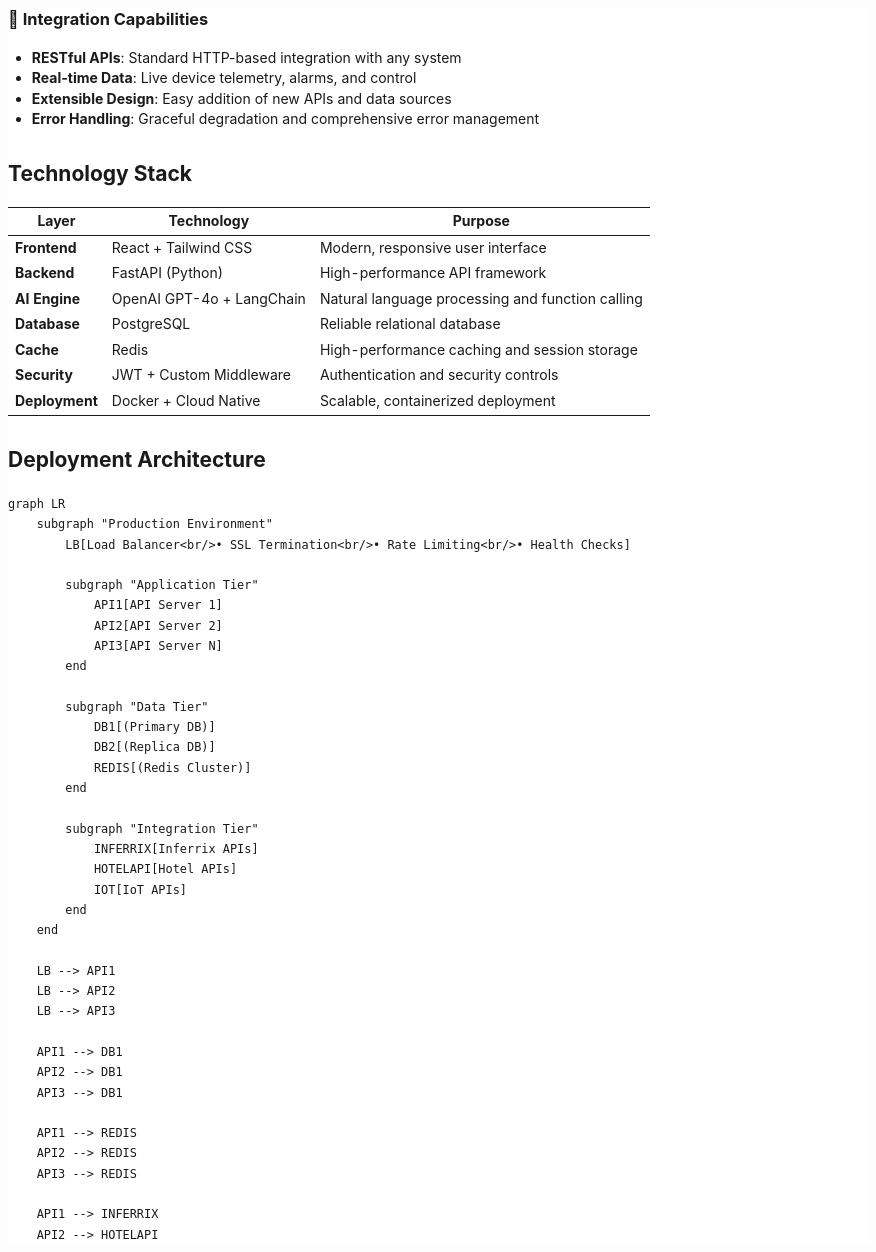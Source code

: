 ### 🔌 **Integration Capabilities**
- **RESTful APIs**: Standard HTTP-based integration with any system
- **Real-time Data**: Live device telemetry, alarms, and control
- **Extensible Design**: Easy addition of new APIs and data sources
- **Error Handling**: Graceful degradation and comprehensive error management

## Technology Stack

| Layer | Technology | Purpose |
|-------|------------|---------|
| **Frontend** | React + Tailwind CSS | Modern, responsive user interface |
| **Backend** | FastAPI (Python) | High-performance API framework |
| **AI Engine** | OpenAI GPT-4o + LangChain | Natural language processing and function calling |
| **Database** | PostgreSQL | Reliable relational database |
| **Cache** | Redis | High-performance caching and session storage |
| **Security** | JWT + Custom Middleware | Authentication and security controls |
| **Deployment** | Docker + Cloud Native | Scalable, containerized deployment |

## Deployment Architecture

```mermaid
graph LR
    subgraph "Production Environment"
        LB[Load Balancer<br/>• SSL Termination<br/>• Rate Limiting<br/>• Health Checks]
        
        subgraph "Application Tier"
            API1[API Server 1]
            API2[API Server 2]
            API3[API Server N]
        end
        
        subgraph "Data Tier"
            DB1[(Primary DB)]
            DB2[(Replica DB)]
            REDIS[(Redis Cluster)]
        end
        
        subgraph "Integration Tier"
            INFERRIX[Inferrix APIs]
            HOTELAPI[Hotel APIs]
            IOT[IoT APIs]
        end
    end
    
    LB --> API1
    LB --> API2
    LB --> API3
    
    API1 --> DB1
    API2 --> DB1
    API3 --> DB1
    
    API1 --> REDIS
    API2 --> REDIS
    API3 --> REDIS
    
    API1 --> INFERRIX
    API2 --> HOTELAPI
```